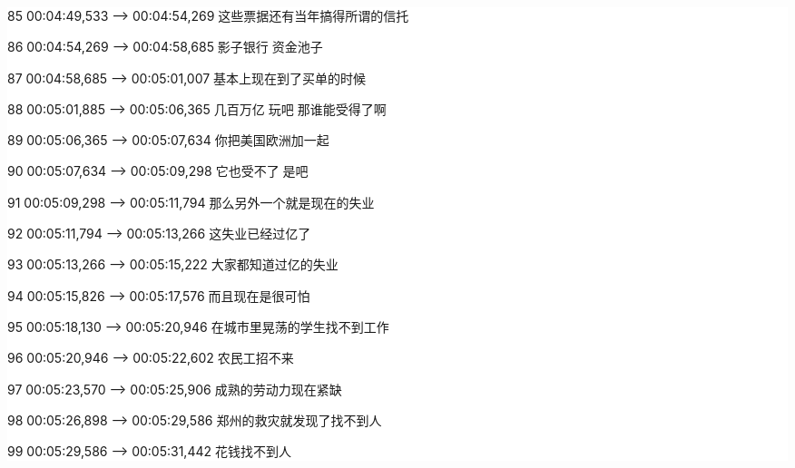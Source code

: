 85
00:04:49,533 –&gt; 00:04:54,269
这些票据还有当年搞得所谓的信托
 
86
00:04:54,269 –&gt; 00:04:58,685
影子银行 资金池子
 
87
00:04:58,685 –&gt; 00:05:01,007
基本上现在到了买单的时候
 
88
00:05:01,885 –&gt; 00:05:06,365
几百万亿 玩吧 那谁能受得了啊
 
89
00:05:06,365 –&gt; 00:05:07,634
你把美国欧洲加一起
 
90
00:05:07,634 –&gt; 00:05:09,298
它也受不了 是吧
 
91
00:05:09,298 –&gt; 00:05:11,794
那么另外一个就是现在的失业
 
92
00:05:11,794 –&gt; 00:05:13,266
这失业已经过亿了
 
93
00:05:13,266 –&gt; 00:05:15,222
大家都知道过亿的失业
 
94
00:05:15,826 –&gt; 00:05:17,576
而且现在是很可怕
 
95
00:05:18,130 –&gt; 00:05:20,946
在城市里晃荡的学生找不到工作
 
96
00:05:20,946 –&gt; 00:05:22,602
农民工招不来
 
97
00:05:23,570 –&gt; 00:05:25,906
成熟的劳动力现在紧缺
 
98
00:05:26,898 –&gt; 00:05:29,586
郑州的救灾就发现了找不到人
 
99
00:05:29,586 –&gt; 00:05:31,442
花钱找不到人
 